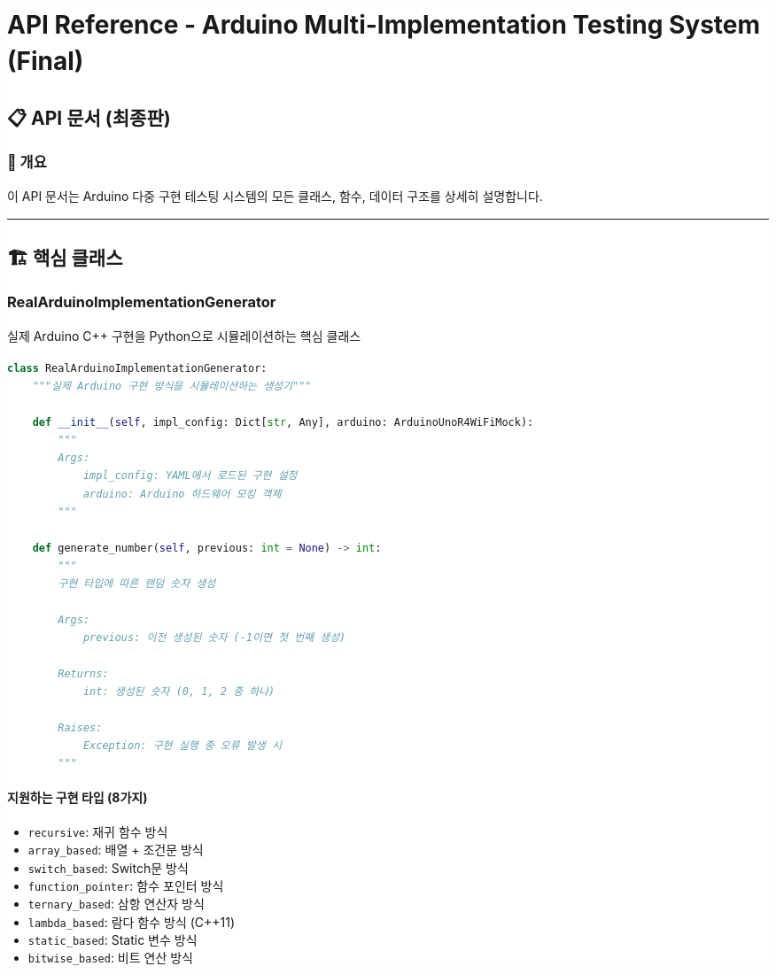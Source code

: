 # API Reference - Arduino Multi-Implementation Testing System (Final)

## 📋 API 문서 (최종판)

### 🎯 개요
이 API 문서는 Arduino 다중 구현 테스팅 시스템의 모든 클래스, 함수, 데이터 구조를 상세히 설명합니다.

---

## 🏗️ 핵심 클래스

### RealArduinoImplementationGenerator

실제 Arduino C++ 구현을 Python으로 시뮬레이션하는 핵심 클래스

```python
class RealArduinoImplementationGenerator:
    """실제 Arduino 구현 방식을 시뮬레이션하는 생성기"""
    
    def __init__(self, impl_config: Dict[str, Any], arduino: ArduinoUnoR4WiFiMock):
        """
        Args:
            impl_config: YAML에서 로드된 구현 설정
            arduino: Arduino 하드웨어 모킹 객체
        """
    
    def generate_number(self, previous: int = None) -> int:
        """
        구현 타입에 따른 랜덤 숫자 생성
        
        Args:
            previous: 이전 생성된 숫자 (-1이면 첫 번째 생성)
            
        Returns:
            int: 생성된 숫자 (0, 1, 2 중 하나)
            
        Raises:
            Exception: 구현 실행 중 오류 발생 시
        """
```

#### 지원하는 구현 타입 (8가지)
- `recursive`: 재귀 함수 방식
- `array_based`: 배열 + 조건문 방식
- `switch_based`: Switch문 방식
- `function_pointer`: 함수 포인터 방식
- `ternary_based`: 삼항 연산자 방식
- `lambda_based`: 람다 함수 방식 (C++11)
- `static_based`: Static 변수 방식
- `bitwise_based`: 비트 연산 방식
